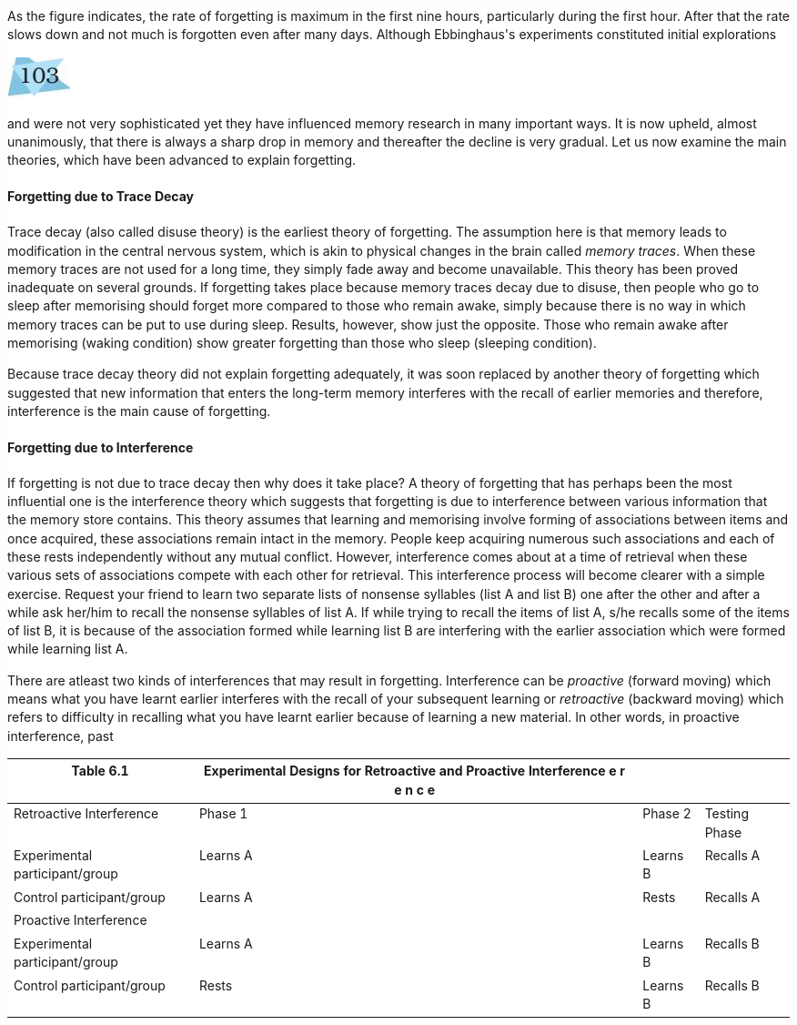 As the figure indicates, the rate of forgetting is maximum in the first nine hours, particularly during the first hour. After that the rate slows down and not much is forgotten even after many days. Although Ebbinghaus's experiments constituted initial explorations

![](_page_8_Picture_13.jpeg)

and were not very sophisticated yet they have influenced memory research in many important ways. It is now upheld, almost unanimously, that there is always a sharp drop in memory and thereafter the decline is very gradual. Let us now examine the main theories, which have been advanced to explain forgetting.

#### **Forgetting due to Trace Decay**

Trace decay (also called disuse theory) is the earliest theory of forgetting. The assumption here is that memory leads to modification in the central nervous system, which is akin to physical changes in the brain called *memory traces*. When these memory traces are not used for a long time, they simply fade away and become unavailable. This theory has been proved inadequate on several grounds. If forgetting takes place because memory traces decay due to disuse, then people who go to sleep after memorising should forget more compared to those who remain awake, simply because there is no way in which memory traces can be put to use during sleep. Results, however, show just the opposite. Those who remain awake after memorising (waking condition) show greater forgetting than those who sleep (sleeping condition).

Because trace decay theory did not explain forgetting adequately, it was soon replaced by another theory of forgetting which suggested that new information that enters the long-term memory interferes with the recall of earlier memories and therefore, interference is the main cause of forgetting.

#### **Forgetting due to Interference**

If forgetting is not due to trace decay then why does it take place? A theory of forgetting that has perhaps been the most influential one is the interference theory which suggests that forgetting is due to interference between various information that the memory store contains. This theory assumes that learning and memorising involve forming of associations between items and once acquired, these associations remain intact in the memory. People keep acquiring numerous such associations and each of these rests independently without any mutual conflict. However, interference comes about at a time of retrieval when these various sets of associations compete with each other for retrieval. This interference process will become clearer with a simple exercise. Request your friend to learn two separate lists of nonsense syllables (list A and list B) one after the other and after a while ask her/him to recall the nonsense syllables of list A. If while trying to recall the items of list A, s/he recalls some of the items of list B, it is because of the association formed while learning list B are interfering with the earlier association which were formed while learning list A.

There are atleast two kinds of interferences that may result in forgetting. Interference can be *proactive* (forward moving) which means what you have learnt earlier interferes with the recall of your subsequent learning or *retroactive* (backward moving) which refers to difficulty in recalling what you have learnt earlier because of learning a new material. In other words, in proactive interference, past

| Table 6.1 | Experimental Designs for Retroactive and Proactive Interference e r e n c e |  |  |
| --- | --- | --- | --- |
| Retroactive Interference | Phase 1 | Phase 2 | Testing Phase |
| Experimental participant/group | Learns A | Learns B | Recalls A |
| Control participant/group | Learns A | Rests | Recalls A |
| Proactive Interference |  |  |  |
| Experimental participant/group | Learns A | Learns B | Recalls B |
| Control participant/group | Rests | Learns B | Recalls B |
